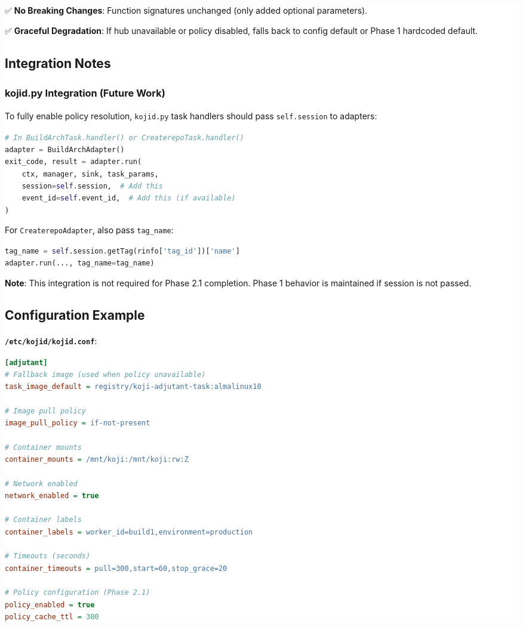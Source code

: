 ✅ **No Breaking Changes**: Function signatures unchanged (only added optional parameters).

✅ **Graceful Degradation**: If hub unavailable or policy disabled, falls back to config default or Phase 1 hardcoded default.

## Integration Notes

### kojid.py Integration (Future Work)

To fully enable policy resolution, `kojid.py` task handlers should pass `self.session` to adapters:

```python
# In BuildArchTask.handler() or CreaterepoTask.handler()
adapter = BuildArchAdapter()
exit_code, result = adapter.run(
    ctx, manager, sink, task_params,
    session=self.session,  # Add this
    event_id=self.event_id,  # Add this (if available)
)
```

For `CreaterepoAdapter`, also pass `tag_name`:
```python
tag_name = self.session.getTag(rinfo['tag_id'])['name']
adapter.run(..., tag_name=tag_name)
```

**Note**: This integration is not required for Phase 2.1 completion. Phase 1 behavior is maintained if session is not passed.

## Configuration Example

**`/etc/kojid/kojid.conf`**:
```ini
[adjutant]
# Fallback image (used when policy unavailable)
task_image_default = registry/koji-adjutant-task:almalinux10

# Image pull policy
image_pull_policy = if-not-present

# Container mounts
container_mounts = /mnt/koji:/mnt/koji:rw:Z

# Network enabled
network_enabled = true

# Container labels
container_labels = worker_id=build1,environment=production

# Timeouts (seconds)
container_timeouts = pull=300,start=60,stop_grace=20

# Policy configuration (Phase 2.1)
policy_enabled = true
policy_cache_ttl = 300
```
